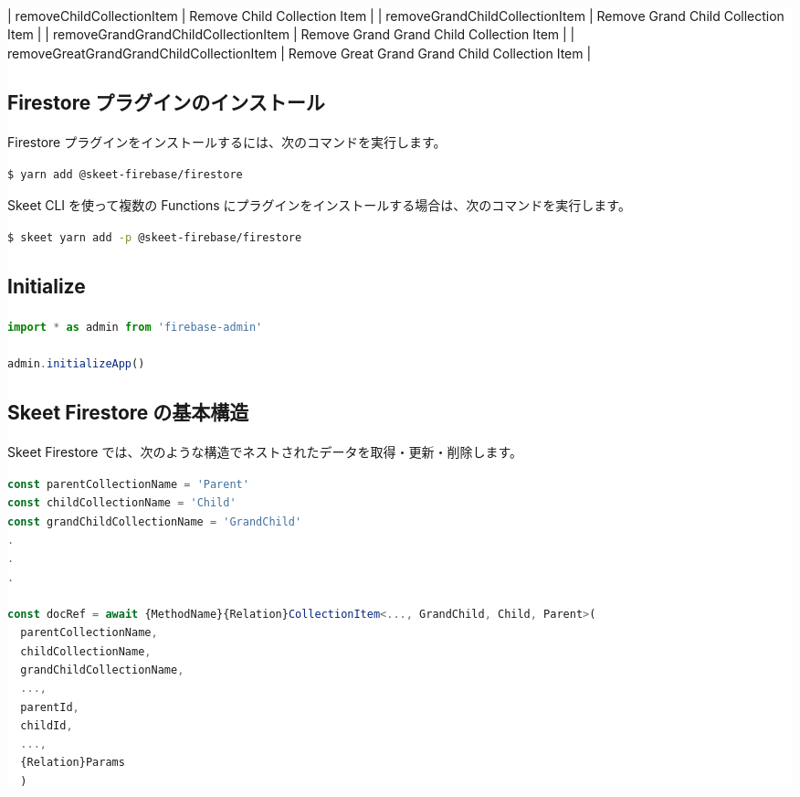 | removeChildCollectionItem                | Remove Child Collection Item                   |
| removeGrandChildCollectionItem           | Remove Grand Child Collection Item             |
| removeGrandGrandChildCollectionItem      | Remove Grand Grand Child Collection Item       |
| removeGreatGrandGrandChildCollectionItem | Remove Great Grand Grand Child Collection Item |

## Firestore プラグインのインストール

Firestore プラグインをインストールするには、次のコマンドを実行します。

```bash
$ yarn add @skeet-firebase/firestore
```

Skeet CLI を使って複数の Functions にプラグインをインストールする場合は、次のコマンドを実行します。

```bash
$ skeet yarn add -p @skeet-firebase/firestore
```

## Initialize

```typescript
import * as admin from 'firebase-admin'

admin.initializeApp()
```

## Skeet Firestore の基本構造

Skeet Firestore では、次のような構造でネストされたデータを取得・更新・削除します。

```typescript
const parentCollectionName = 'Parent'
const childCollectionName = 'Child'
const grandChildCollectionName = 'GrandChild'
.
.
.

const docRef = await {MethodName}{Relation}CollectionItem<..., GrandChild, Child, Parent>(
  parentCollectionName,
  childCollectionName,
  grandChildCollectionName,
  ...,
  parentId,
  childId,
  ...,
  {Relation}Params
  )
```
